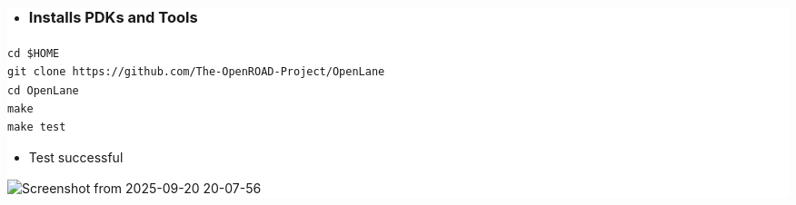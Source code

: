  - ### Installs PDKs and Tools ### 
```
cd $HOME
git clone https://github.com/The-OpenROAD-Project/OpenLane
cd OpenLane
make
make test 
```
- Test successful
<img width="1192" height="632" alt="Screenshot from 2025-09-20 20-07-56" src="https://github.com/user-attachments/assets/41cf6d67-7f5b-41d5-9fa4-16a2f78975a8" />



